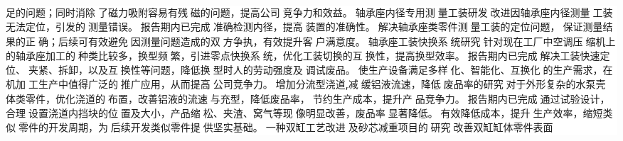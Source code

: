 足的问题；同时消除
了磁力吸附容易有残
磁的问题，提高公司
竞争力和效益。
轴承座内径专用测
量工装研发
改进因轴承座内径测量
工装无法定位，引发的
测量错误。
报告期内已完成
准确检测内径，提高
装置的准确性。
解决轴承座类零件测
量工装的定位问题，
保证测量结果的正
确；后续可有效避免
因测量问题造成的双
方争执，有效提升客
户满意度。
轴承座工装快换系
统研究
针对现在工厂中空调压
缩机上的轴承座加工的
种类比较多，换型频
繁，引进零点快换系
统，优化工装切换的互
换性，提高换型效率。
报告期内已完成
解决工装快速定位、
夹紧、拆卸，以及互
换性等问题，降低换
型时人的劳动强度及
调试废品。
使生产设备满足多样
化、智能化、互换化
的生产需求，在机加
工生产中值得广泛的
推广应用，从而提高
公司竞争力。
增加分流型浇道,减
缓铝液流速，降低
废品率的研究
对于外形复杂的水泵壳
体类零件，优化浇道的
布置，改善铝液的流速
与充型，降低废品率，
节约生产成本，提升产
品竞争力。
报告期内已完成
通过试验设计，合理
设置浇道内挡块的位
置及大小，产品缩
松、夹渣、窝气等现
像明显改善，废品率
显著降低。
有效降低成本，提升
生产效率，缩短类似
零件的开发周期，为
后续开发类似零件提
供坚实基础。
一种双缸工艺改进
及砂芯减重项目的
研究
改善双缸缸体零件表面
